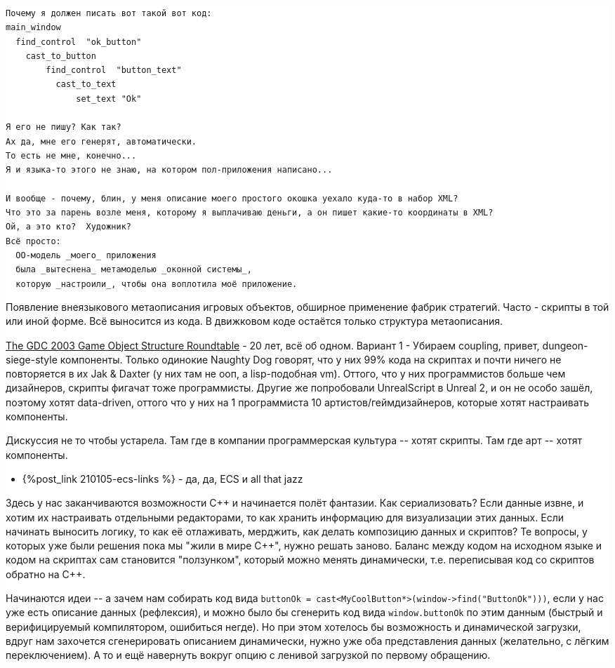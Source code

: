 ```
Почему я должен писать вот такой вот код:  
main_window   
  find_control  "ok_button"   
    cast_to_button   
        find_control  "button_text"   
          cast_to_text  
              set_text "Ok"

Я его не пишу? Как так?  
Ах да, мне его генерят, автоматически.  
То есть не мне, конечно...  
Я и языка-то этого не знаю, на котором пол-приложения написано...

И вообще - почему, блин, у меня описание моего простого окошка уехало куда-то в набор XML?  
Что это за парень возле меня, которому я выплачиваю деньги, а он пишет какие-то координаты в XML?  
Ой, а это кто?  Художник?
Всё просто: 
  ОО-модель _моего_ приложения
  была _вытеснена_ метамоделью _оконной системы_, 
  которую _настроили_, чтобы она воплотила моё приложение.
```

Появление внеязыкового метаописания игровых объектов, обширное применение фабрик стратегий. Часто - скрипты в той или иной форме. Всё выносится из кода. В движковом коде остаётся только структура метаописания.

[The GDC 2003 Game Object Structure Roundtable](https://www.gamearchitect.net/Articles/GameObjectRoundtable.html) - 20 лет, всё об одном.
Вариант 1 - Убираем coupling, привет, dungeon-siege-style компоненты. Только одинокие Naughty Dog говорят, что у них 99% кода на скриптах и почти ничего не повторяется в их Jak & Daxter (у них там не ооп, а lisp-подобная vm). Оттого, что у них программистов больше чем дизайнеров, скрипты фигачат тоже программисты. Другие же попробовали UnrealScript в Unreal 2, и он не особо зашёл, поэтому хотят data-driven, оттого что у них на 1 программиста 10 артистов/геймдизайнеров, которые хотят настраивать компоненты.

Дискуссия не то чтобы устарела. Там где в компании программерская культура -- хотят скрипты. Там где арт -- хотят компоненты.

- {%post_link 210105-ecs-links %} - да, да, ECS и all that jazz

Здесь у нас заканчиваются возможности C++ и начинается полёт фантазии. Как сериализовать? Если данные извне, и хотим их настраивать отдельными редакторами, то как хранить информацию для визуализации этих данных. Если начинать выносить логику, то как её отлаживать, мерджить, как делать композицию данных и скриптов? Те вопросы, у которых уже были решения пока мы "жили в мире С++", нужно решать заново. Баланс между кодом на исходном языке и кодом на скриптах сам становится "ползунком", который можно менять динамически, т.е. переписывая код со скриптов обратно на C++.

Начинаются идеи -- а зачем нам собирать код вида `buttonOk = cast<MyCoolButton*>(window->find("ButtonOk")))`, если у нас уже есть описание данных (рефлексия), и можно было бы сгенерить код вида `window.buttonOk` по этим данным (быстрый и верифицируемый компилятором, ошибиться негде). Но при этом хотелось бы возможность и динамической загрузки, вдруг нам захочется сгенерировать описанием динамически, нужно уже оба представления данных (желательно, с лёгким переключением). А то и ещё навернуть вокруг опцию с ленивой загрузкой по первому обращению.
